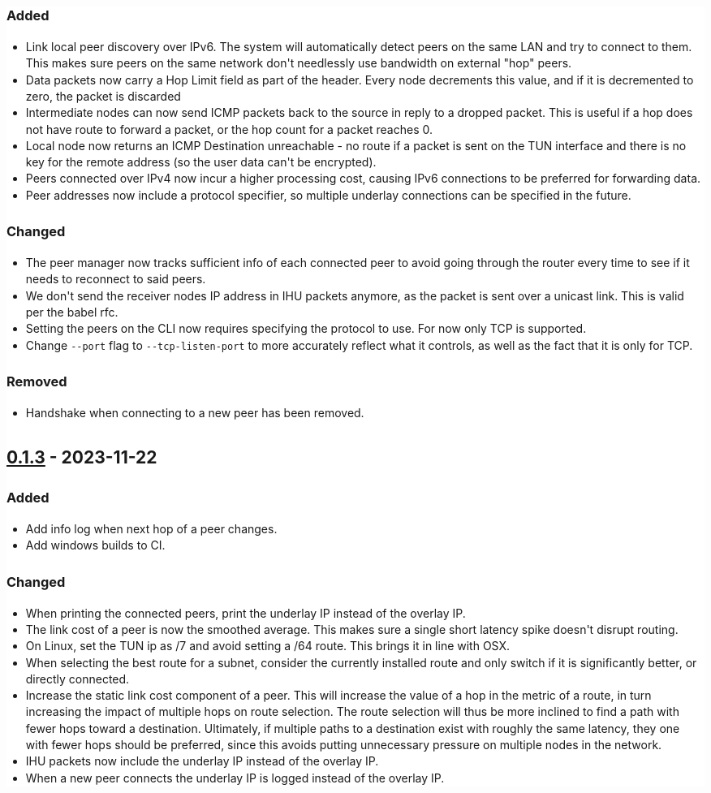 ### Added

- Link local peer discovery over IPv6. The system will automatically detect peers on the same LAN and try to connect to them.
  This makes sure peers on the same network don't needlessly use bandwidth on external "hop" peers.
- Data packets now carry a Hop Limit field as part of the header. Every node decrements this value, and if it is decremented
  to zero, the packet is discarded
- Intermediate nodes can now send ICMP packets back to the source in
  reply to a dropped packet. This is useful if a hop does not have route
  to forward a packet, or the hop count for a packet reaches 0.
- Local node now returns an ICMP Destination unreachable - no route if a
  packet is sent on the TUN interface and there is no key for the remote
  address (so the user data can't be encrypted).
- Peers connected over IPv4 now incur a higher processing cost, causing
  IPv6 connections to be preferred for forwarding data.
- Peer addresses now include a protocol specifier, so multiple underlay
  connections can be specified in the future.

### Changed

- The peer manager now tracks sufficient info of each connected peer to
  avoid going through the router every time to see if it needs to
  reconnect to said peers.
- We don't send the receiver nodes IP address in IHU packets anymore, as the packet is sent over a unicast link.
  This is valid per the babel rfc.
- Setting the peers on the CLI now requires specifying the protocol to use.
  For now only TCP is supported.
- Change `--port` flag to `--tcp-listen-port` to more accurately reflect
  what it controls, as well as the fact that it is only for TCP.

### Removed

- Handshake when connecting to a new peer has been removed.

## [0.1.3] - 2023-11-22

### Added

- Add info log when next hop of a peer changes.
- Add windows builds to CI.

### Changed

- When printing the connected peers, print the underlay IP instead of the overlay IP.
- The link cost of a peer is now the smoothed average. This makes sure a single short latency spike doesn't disrupt routing.
- On Linux, set the TUN ip as /7 and avoid setting a /64 route. This brings it in line with OSX.
- When selecting the best route for a subnet, consider the currently
  installed route and only switch if it is significantly better, or
  directly connected.
- Increase the static link cost component of a peer. This will increase
  the value of a hop in the metric of a route, in turn increasing the
  impact of multiple hops on route selection. The route selection will
  thus be more inclined to find a path with fewer hops toward a
  destination. Ultimately, if multiple paths to a destination exist with
  roughly the same latency, they one with fewer hops should be
  preferred, since this avoids putting unnecessary pressure on multiple
  nodes in the network.
- IHU packets now include the underlay IP instead of the overlay IP.
- When a new peer connects the underlay IP is logged instead of the
  overlay IP.


[0.1.1]: https://github.com/threefoldtech/mycelium/compare/v0.1.0...v0.1.1
[0.1.2]: https://github.com/threefoldtech/mycelium/compare/v0.1.1...v0.1.2
[0.1.3]: https://github.com/threefoldtech/mycelium/compare/v0.1.2...v0.1.3
[0.2.0]: https://github.com/threefoldtech/mycelium/compare/v0.1.3...v0.2.0
[0.2.1]: https://github.com/threefoldtech/mycelium/compare/v0.2.0...v0.2.1
[0.2.2]: https://github.com/threefoldtech/mycelium/compare/v0.2.1...v0.2.2
[0.2.3]: https://github.com/threefoldtech/mycelium/compare/v0.2.2...v0.2.3
[0.3.0]: https://github.com/threefoldtech/mycelium/compare/v0.2.3...v0.3.0
[0.3.1]: https://github.com/threefoldtech/mycelium/compare/v0.3.0...v0.3.1
[0.3.2]: https://github.com/threefoldtech/mycelium/compare/v0.3.1...v0.3.2
[0.4.0]: https://github.com/threefoldtech/mycelium/compare/v0.3.2...v0.4.0
[0.4.1]: https://github.com/threefoldtech/mycelium/compare/v0.4.0...v0.4.1
[0.4.2]: https://github.com/threefoldtech/mycelium/compare/v0.4.1...v0.4.2
[0.4.3]: https://github.com/threefoldtech/mycelium/compare/v0.4.2...v0.4.3
[0.4.4]: https://github.com/threefoldtech/mycelium/compare/v0.4.3...v0.4.4
[0.4.5]: https://github.com/threefoldtech/mycelium/compare/v0.4.4...v0.4.5
[0.5.0]: https://github.com/threefoldtech/mycelium/compare/v0.4.5...v0.5.0
[0.5.1]: https://github.com/threefoldtech/mycelium/compare/v0.5.0...v0.5.1
[0.5.2]: https://github.com/threefoldtech/mycelium/compare/v0.5.1...v0.5.2
[0.5.3]: https://github.com/threefoldtech/mycelium/compare/v0.5.2...v0.5.3
[0.5.4]: https://github.com/threefoldtech/mycelium/compare/v0.5.3...v0.5.4
[0.5.5]: https://github.com/threefoldtech/mycelium/compare/v0.5.4...v0.5.5
[0.5.6]: https://github.com/threefoldtech/mycelium/compare/v0.5.5...v0.5.6
[0.5.7]: https://github.com/threefoldtech/mycelium/compare/v0.5.6...v0.5.7
[0.6.0]: https://github.com/threefoldtech/mycelium/compare/v0.5.7...v0.6.0
[0.6.1]: https://github.com/threefoldtech/mycelium/compare/v0.6.0...v0.6.1
[0.6.2]: https://github.com/threefoldtech/mycelium/compare/v0.6.1...v0.6.2
[unreleased]: https://github.com/threefoldtech/mycelium/compare/v0.6.2...HEAD